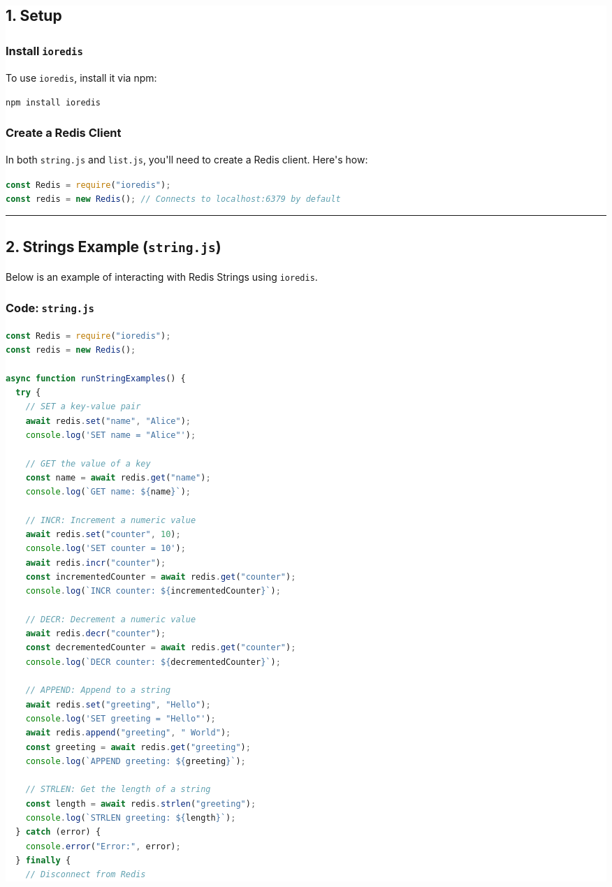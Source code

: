 ## **1. Setup**

### **Install `ioredis`**
To use `ioredis`, install it via npm:
```bash
npm install ioredis
```

### **Create a Redis Client**
In both `string.js` and `list.js`, you'll need to create a Redis client. Here's how:

```javascript
const Redis = require("ioredis");
const redis = new Redis(); // Connects to localhost:6379 by default
```

---

## **2. Strings Example (`string.js`)**

Below is an example of interacting with Redis Strings using `ioredis`.

### **Code: `string.js`**
```javascript
const Redis = require("ioredis");
const redis = new Redis();

async function runStringExamples() {
  try {
    // SET a key-value pair
    await redis.set("name", "Alice");
    console.log('SET name = "Alice"');

    // GET the value of a key
    const name = await redis.get("name");
    console.log(`GET name: ${name}`);

    // INCR: Increment a numeric value
    await redis.set("counter", 10);
    console.log('SET counter = 10');
    await redis.incr("counter");
    const incrementedCounter = await redis.get("counter");
    console.log(`INCR counter: ${incrementedCounter}`);

    // DECR: Decrement a numeric value
    await redis.decr("counter");
    const decrementedCounter = await redis.get("counter");
    console.log(`DECR counter: ${decrementedCounter}`);

    // APPEND: Append to a string
    await redis.set("greeting", "Hello");
    console.log('SET greeting = "Hello"');
    await redis.append("greeting", " World");
    const greeting = await redis.get("greeting");
    console.log(`APPEND greeting: ${greeting}`);

    // STRLEN: Get the length of a string
    const length = await redis.strlen("greeting");
    console.log(`STRLEN greeting: ${length}`);
  } catch (error) {
    console.error("Error:", error);
  } finally {
    // Disconnect from Redis
```